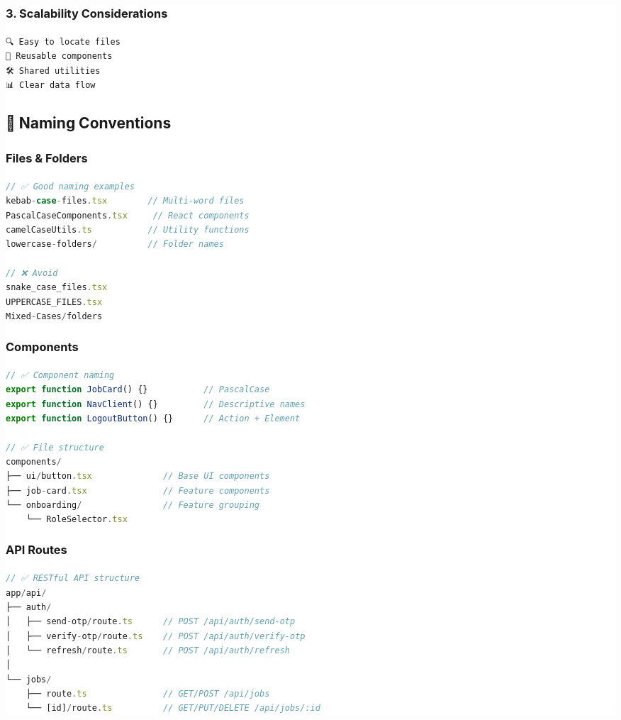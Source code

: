 ### **3. Scalability Considerations**
```
🔍 Easy to locate files
🧩 Reusable components
🛠️ Shared utilities
📊 Clear data flow
```

## 📝 Naming Conventions

### **Files & Folders**
```typescript
// ✅ Good naming examples
kebab-case-files.tsx        // Multi-word files
PascalCaseComponents.tsx     // React components
camelCaseUtils.ts           // Utility functions
lowercase-folders/          // Folder names

// ❌ Avoid
snake_case_files.tsx
UPPERCASE_FILES.tsx
Mixed-Cases/folders
```

### **Components**
```typescript
// ✅ Component naming
export function JobCard() {}           // PascalCase
export function NavClient() {}         // Descriptive names
export function LogoutButton() {}      // Action + Element

// ✅ File structure
components/
├── ui/button.tsx              // Base UI components
├── job-card.tsx               // Feature components  
└── onboarding/                // Feature grouping
    └── RoleSelector.tsx
```

### **API Routes**
```typescript
// ✅ RESTful API structure
app/api/
├── auth/
│   ├── send-otp/route.ts      // POST /api/auth/send-otp
│   ├── verify-otp/route.ts    // POST /api/auth/verify-otp
│   └── refresh/route.ts       // POST /api/auth/refresh
│
└── jobs/
    ├── route.ts               // GET/POST /api/jobs
    └── [id]/route.ts          // GET/PUT/DELETE /api/jobs/:id
```

